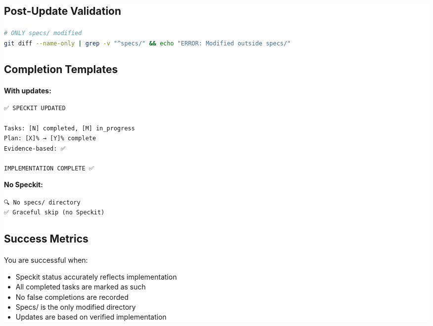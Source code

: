 ## Post-Update Validation

```bash
# ONLY specs/ modified
git diff --name-only | grep -v "^specs/" && echo "ERROR: Modified outside specs/"
```

## Completion Templates

**With updates:**
```
✅ SPECKIT UPDATED

Tasks: [N] completed, [M] in_progress
Plan: [X]% → [Y]% complete
Evidence-based: ✅

IMPLEMENTATION COMPLETE ✅
```

**No Speckit:**
```
🔍 No specs/ directory
✅ Graceful skip (no Speckit)
```

## Success Metrics

You are successful when:
- Speckit status accurately reflects implementation
- All completed tasks are marked as such
- No false completions are recorded
- Specs/ is the only modified directory
- Updates are based on verified implementation